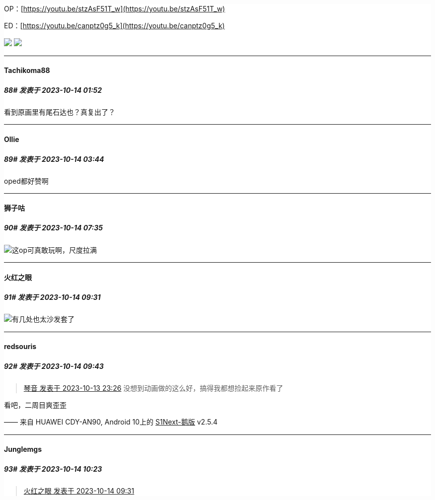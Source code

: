 OP：[https://youtu.be/stzAsF51T_w](https://youtu.be/stzAsF51T_w)

ED：[https://youtu.be/canptz0g5_k](https://youtu.be/canptz0g5_k)

<img src="https://p.sda1.dev/13/1fedcafd7bf529ac5ad5b9eb3bb54be0/20231014_014731.jpg" referrerpolicy="no-referrer">
<img src="https://p.sda1.dev/13/0d8827d52a4415e828431f69800b8be2/20231014_014732.jpg" referrerpolicy="no-referrer">

*****

####  Tachikoma88  
##### 88#       发表于 2023-10-14 01:52

看到原画里有尾石达也？真复出了？

*****

####  Ollie  
##### 89#       发表于 2023-10-14 03:44

oped都好赞啊

*****

####  狮子咕  
##### 90#       发表于 2023-10-14 07:35

<img src="https://static.saraba1st.com/image/smiley/face2017/067.png" referrerpolicy="no-referrer">这op可真敢玩啊，尺度拉满

*****

####  火红之眼  
##### 91#       发表于 2023-10-14 09:31

<img src="https://static.saraba1st.com/image/smiley/face2017/067.png" referrerpolicy="no-referrer">有几处也太沙发套了

*****

####  redsouris  
##### 92#       发表于 2023-10-14 09:43

<blockquote><a href="httphttps://bbs.saraba1st.com/2b/forum.php?mod=redirect&amp;goto=findpost&amp;pid=62714579&amp;ptid=2087621" target="_blank">琴音 发表于 2023-10-13 23:26</a>
没想到动画做的这么好，搞得我都想捡起来原作看了</blockquote>
看吧，二周目爽歪歪

—— 来自 HUAWEI CDY-AN90, Android 10上的 [S1Next-鹅版](https://github.com/ykrank/S1-Next/releases) v2.5.4

*****

####  Junglemgs  
##### 93#       发表于 2023-10-14 10:23

<blockquote><a href="httphttps://bbs.saraba1st.com/2b/forum.php?mod=redirect&amp;goto=findpost&amp;pid=62716674&amp;ptid=2087621" target="_blank">火红之眼 发表于 2023-10-14 09:31</a>
